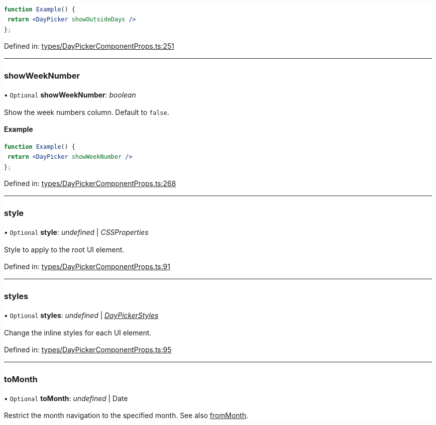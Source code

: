 ```jsx showOutput open=no
function Example() {
 return <DayPicker showOutsideDays />
};
```

Defined in: [types/DayPickerComponentProps.ts:251](https://github.com/gpbl/react-day-picker/blob/7a46f8df/packages/react-day-picker/src/types/DayPickerComponentProps.ts#L251)

___

### showWeekNumber

• `Optional` **showWeekNumber**: *boolean*

Show the week numbers column. Default to `false`.

**Example**

```jsx showOutput open=no
function Example() {
 return <DayPicker showWeekNumber />
};
```

Defined in: [types/DayPickerComponentProps.ts:268](https://github.com/gpbl/react-day-picker/blob/7a46f8df/packages/react-day-picker/src/types/DayPickerComponentProps.ts#L268)

___

### style

• `Optional` **style**: *undefined* \| *CSSProperties*

Style to apply to the root UI element.

Defined in: [types/DayPickerComponentProps.ts:91](https://github.com/gpbl/react-day-picker/blob/7a46f8df/packages/react-day-picker/src/types/DayPickerComponentProps.ts#L91)

___

### styles

• `Optional` **styles**: *undefined* \| [*DayPickerStyles*](../types/daypickerstyles.md)

Change the inline styles for each UI element.

Defined in: [types/DayPickerComponentProps.ts:95](https://github.com/gpbl/react-day-picker/blob/7a46f8df/packages/react-day-picker/src/types/DayPickerComponentProps.ts#L95)

___

### toMonth

• `Optional` **toMonth**: *undefined* \| Date

Restrict the month navigation to the specified month. See also [fromMonth](daypickerprops.md#frommonth).
